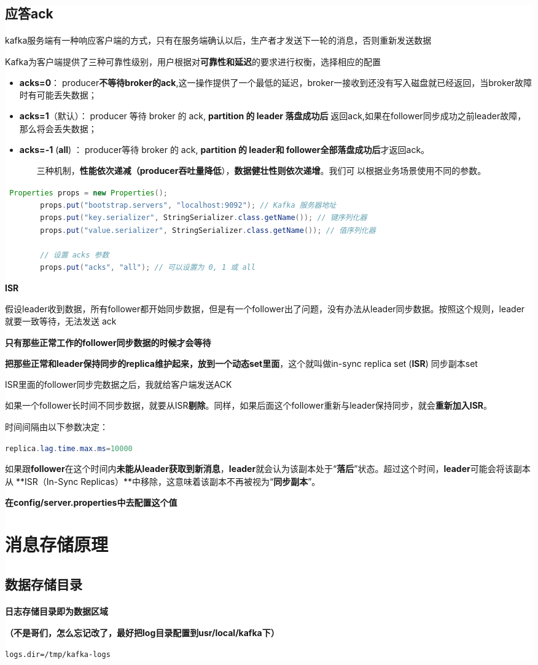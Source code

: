 ## 应答ack

kafka服务端有一种响应客户端的方式，只有在服务端确认以后，生产者才发送下一轮的消息，否则重新发送数据

Kafka为客户端提供了三种可靠性级别，用户根据对**可靠性和延迟**的要求进行权衡，选择相应的配置

- **acks=0**： producer**不等待broker的ack**,这一操作提供了一个最低的延迟，broker一接收到还没有写入磁盘就已经返回，当broker故障时有可能丢失数据；

- **acks=1**（默认）： producer 等待 broker 的 ack, **partition 的 leader 落盘成功后** 返回ack,如果在follower同步成功之前leader故障，那么将会丢失数据；

- **acks=-1** (**all**) ： producer等待 broker 的 ack, **partition 的 Ieader和 follower全部落盘成功后**才返回ack。

    三种机制，**性能依次递减（producer吞吐量降低**），**数据健壮性则依次递增**。我们可 以根据业务场景使用不同的参数。

```java
 Properties props = new Properties();
        props.put("bootstrap.servers", "localhost:9092"); // Kafka 服务器地址
        props.put("key.serializer", StringSerializer.class.getName()); // 键序列化器
        props.put("value.serializer", StringSerializer.class.getName()); // 值序列化器

        // 设置 acks 参数
        props.put("acks", "all"); // 可以设置为 0, 1 或 all
```

**ISR**

假设leader收到数据，所有follower都开始同步数据，但是有一个follower出了问题，没有办法从leader同步数据。按照这个规则，leader就要一致等待，无法发送 ack

**只有那些正常工作的follower同步数据的时候才会等待**

**把那些正常和leader保持同步的replica维护起来，放到一个动态set里面**，这个就叫做in-sync replica set (**ISR**) 同步副本set

ISR里面的follower同步完数据之后，我就给客户端发送ACK

如果一个follower长时间不同步数据，就要从ISR**剔除**。同样，如果后面这个follower重新与leader保持同步，就会**重新加入ISR**。

时间间隔由以下参数决定：

```java
replica.lag.time.max.ms=10000
```

如果跟**follower**在这个时间内**未能从leader获取到新消息**，**leader**就会认为该副本处于“**落后**”状态。超过这个时间，**leader**可能会将该副本从 **ISR（In-Sync Replicas）**中移除，这意味着该副本不再被视为“**同步副本**”。

**在config/server.properties中去配置这个值**

# 消息存储原理

## 数据存储目录

**日志存储目录即为数据区域**

**（不是哥们，怎么忘记改了，最好把log目录配置到usr/local/kafka下）**

`logs.dir=/tmp/kafka-logs`
